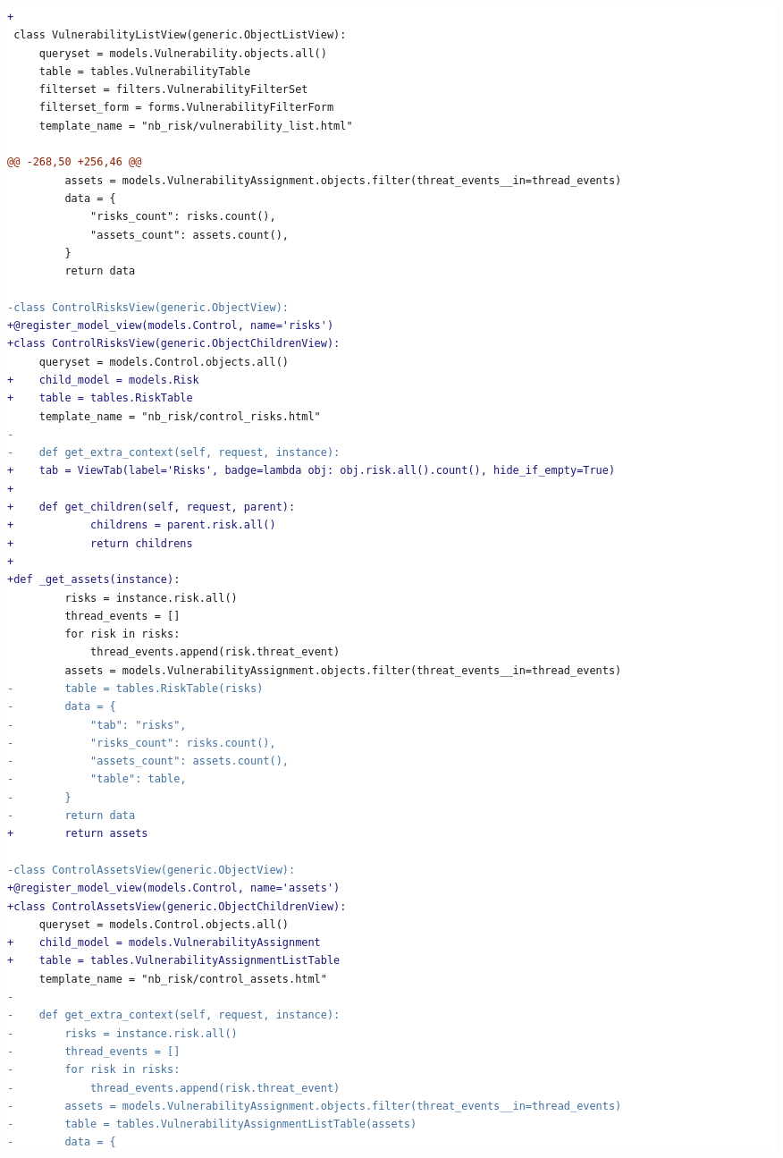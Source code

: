 ```diff
+    
 class VulnerabilityListView(generic.ObjectListView):
     queryset = models.Vulnerability.objects.all()
     table = tables.VulnerabilityTable
     filterset = filters.VulnerabilityFilterSet
     filterset_form = forms.VulnerabilityFilterForm
     template_name = "nb_risk/vulnerability_list.html"
 
@@ -268,50 +256,46 @@
         assets = models.VulnerabilityAssignment.objects.filter(threat_events__in=thread_events)
         data = {
             "risks_count": risks.count(),
             "assets_count": assets.count(),
         }
         return data
 
-class ControlRisksView(generic.ObjectView):
+@register_model_view(models.Control, name='risks')
+class ControlRisksView(generic.ObjectChildrenView):
     queryset = models.Control.objects.all()
+    child_model = models.Risk
+    table = tables.RiskTable
     template_name = "nb_risk/control_risks.html"
-    
-    def get_extra_context(self, request, instance):
+    tab = ViewTab(label='Risks', badge=lambda obj: obj.risk.all().count(), hide_if_empty=True)
+
+    def get_children(self, request, parent):
+            childrens = parent.risk.all()
+            return childrens
+
+def _get_assets(instance):
         risks = instance.risk.all()
         thread_events = []
         for risk in risks:
             thread_events.append(risk.threat_event)
         assets = models.VulnerabilityAssignment.objects.filter(threat_events__in=thread_events)
-        table = tables.RiskTable(risks)
-        data = {
-            "tab": "risks",
-            "risks_count": risks.count(),
-            "assets_count": assets.count(),
-            "table": table,
-        }
-        return data
+        return assets
 
-class ControlAssetsView(generic.ObjectView):
+@register_model_view(models.Control, name='assets')
+class ControlAssetsView(generic.ObjectChildrenView):
     queryset = models.Control.objects.all()
+    child_model = models.VulnerabilityAssignment
+    table = tables.VulnerabilityAssignmentListTable
     template_name = "nb_risk/control_assets.html"
-    
-    def get_extra_context(self, request, instance):
-        risks = instance.risk.all()
-        thread_events = []
-        for risk in risks:
-            thread_events.append(risk.threat_event)
-        assets = models.VulnerabilityAssignment.objects.filter(threat_events__in=thread_events)
-        table = tables.VulnerabilityAssignmentListTable(assets)
-        data = {
```